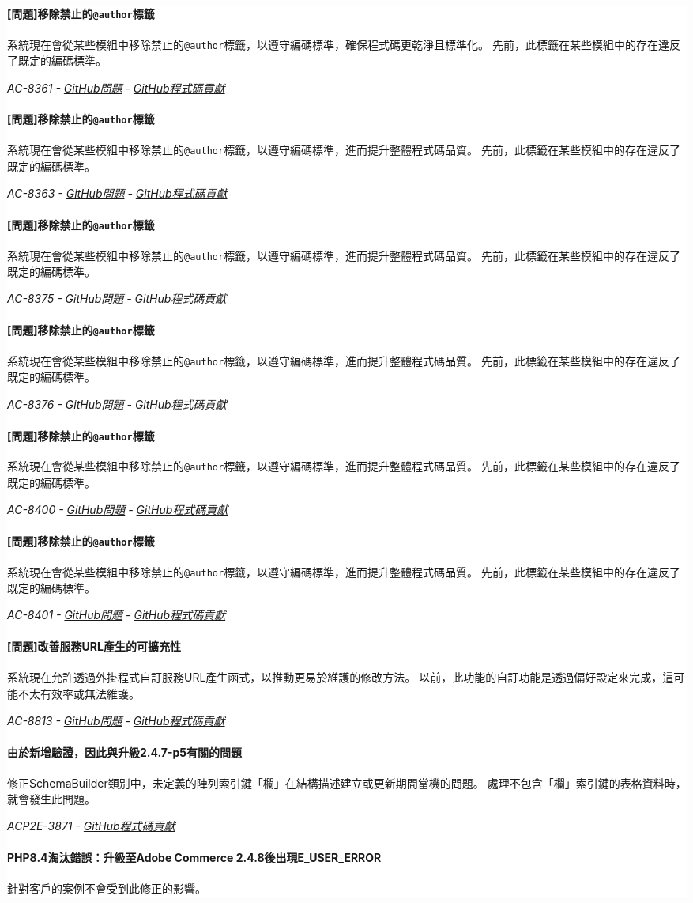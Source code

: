 #### [問題]移除禁止的`@author`標籤

系統現在會從某些模組中移除禁止的`@author`標籤，以遵守編碼標準，確保程式碼更乾淨且標準化。 先前，此標籤在某些模組中的存在違反了既定的編碼標準。

_AC-8361 - [GitHub問題](https://github.com/magento/magento2/issues/37260) - [GitHub程式碼貢獻](https://github.com/magento/magento2/pull/37010)_

#### [問題]移除禁止的`@author`標籤

系統現在會從某些模組中移除禁止的`@author`標籤，以遵守編碼標準，進而提升整體程式碼品質。 先前，此標籤在某些模組中的存在違反了既定的編碼標準。

_AC-8363 - [GitHub問題](https://github.com/magento/magento2/issues/37258) - [GitHub程式碼貢獻](https://github.com/magento/magento2/pull/37008)_

#### [問題]移除禁止的`@author`標籤

系統現在會從某些模組中移除禁止的`@author`標籤，以遵守編碼標準，進而提升整體程式碼品質。 先前，此標籤在某些模組中的存在違反了既定的編碼標準。

_AC-8375 - [GitHub問題](https://github.com/magento/magento2/issues/37257) - [GitHub程式碼貢獻](https://github.com/magento/magento2/pull/37007)_

#### [問題]移除禁止的`@author`標籤

系統現在會從某些模組中移除禁止的`@author`標籤，以遵守編碼標準，進而提升整體程式碼品質。 先前，此標籤在某些模組中的存在違反了既定的編碼標準。

_AC-8376 - [GitHub問題](https://github.com/magento/magento2/issues/37256) - [GitHub程式碼貢獻](https://github.com/magento/magento2/pull/37006)_

#### [問題]移除禁止的`@author`標籤

系統現在會從某些模組中移除禁止的`@author`標籤，以遵守編碼標準，進而提升整體程式碼品質。 先前，此標籤在某些模組中的存在違反了既定的編碼標準。

_AC-8400 - [GitHub問題](https://github.com/magento/magento2/issues/37254) - [GitHub程式碼貢獻](https://github.com/magento/magento2/pull/37004)_

#### [問題]移除禁止的`@author`標籤

系統現在會從某些模組中移除禁止的`@author`標籤，以遵守編碼標準，進而提升整體程式碼品質。 先前，此標籤在某些模組中的存在違反了既定的編碼標準。

_AC-8401 - [GitHub問題](https://github.com/magento/magento2/issues/37255) - [GitHub程式碼貢獻](https://github.com/magento/magento2/pull/37005)_

#### [問題]改善服務URL產生的可擴充性

系統現在允許透過外掛程式自訂服務URL產生函式，以推動更易於維護的修改方法。 以前，此功能的自訂功能是透過偏好設定來完成，這可能不太有效率或無法維護。

_AC-8813 - [GitHub問題](https://github.com/magento/magento2/issues/37404) - [GitHub程式碼貢獻](https://github.com/magento/magento2/pull/37403)_

#### 由於新增驗證，因此與升級2.4.7-p5有關的問題

修正SchemaBuilder類別中，未定義的陣列索引鍵「欄」在結構描述建立或更新期間當機的問題。 處理不包含「欄」索引鍵的表格資料時，就會發生此問題。

_ACP2E-3871 - [GitHub程式碼貢獻](https://github.com/magento/magento2/commit/9ad7d277)_

#### PHP8.4淘汰錯誤：升級至Adobe Commerce 2.4.8後出現E_USER_ERROR

針對客戶的案例不會受到此修正的影響。
